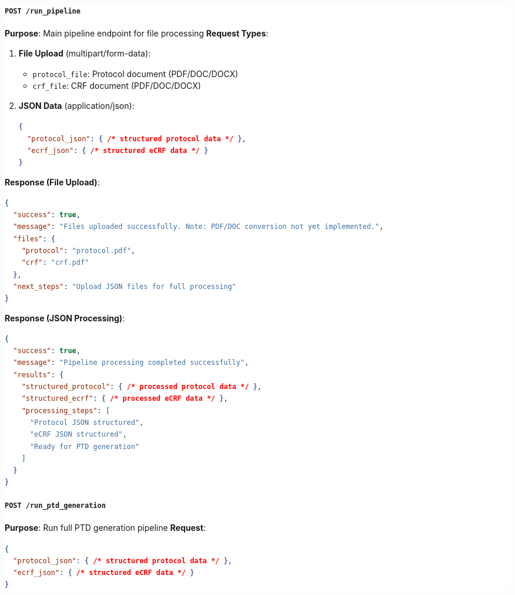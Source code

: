 #### `POST /run_pipeline`
**Purpose**: Main pipeline endpoint for file processing
**Request Types**:
1. **File Upload** (multipart/form-data):
   - `protocol_file`: Protocol document (PDF/DOC/DOCX)
   - `crf_file`: CRF document (PDF/DOC/DOCX)

2. **JSON Data** (application/json):
   ```json
   {
     "protocol_json": { /* structured protocol data */ },
     "ecrf_json": { /* structured eCRF data */ }
   }
   ```

**Response (File Upload)**:
```json
{
  "success": true,
  "message": "Files uploaded successfully. Note: PDF/DOC conversion not yet implemented.",
  "files": {
    "protocol": "protocol.pdf",
    "crf": "crf.pdf"
  },
  "next_steps": "Upload JSON files for full processing"
}
```

**Response (JSON Processing)**:
```json
{
  "success": true,
  "message": "Pipeline processing completed successfully",
  "results": {
    "structured_protocol": { /* processed protocol data */ },
    "structured_ecrf": { /* processed eCRF data */ },
    "processing_steps": [
      "Protocol JSON structured",
      "eCRF JSON structured",
      "Ready for PTD generation"
    ]
  }
}
```

#### `POST /run_ptd_generation`
**Purpose**: Run full PTD generation pipeline
**Request**:
```json
{
  "protocol_json": { /* structured protocol data */ },
  "ecrf_json": { /* structured eCRF data */ }
}
```
